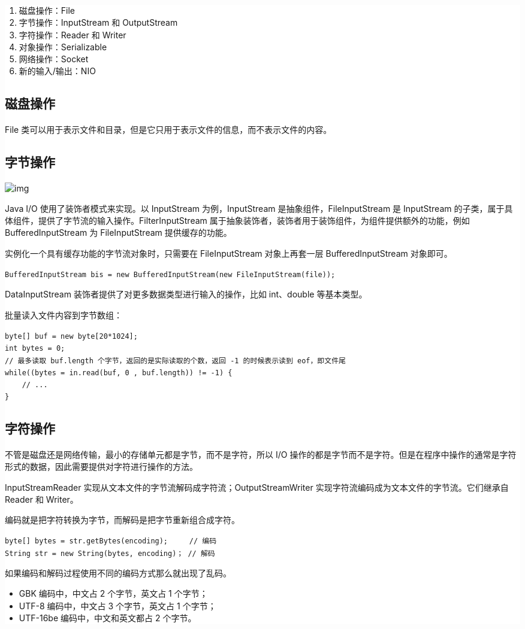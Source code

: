 1. 磁盘操作：File
2. 字节操作：InputStream 和 OutputStream
3. 字符操作：Reader 和 Writer
4. 对象操作：Serializable
5. 网络操作：Socket
6. 新的输入/输出：NIO

## **磁盘操作**

File 类可以用于表示文件和目录，但是它只用于表示文件的信息，而不表示文件的内容。



## **字节操作**

![img](https://github.com/CyC2018/Interview-Notebook/raw/master/pics/DP-Decorator-java.io.png)

Java I/O 使用了装饰者模式来实现。以 InputStream 为例，InputStream 是抽象组件，FileInputStream 是 InputStream 的子类，属于具体组件，提供了字节流的输入操作。FilterInputStream 属于抽象装饰者，装饰者用于装饰组件，为组件提供额外的功能，例如 BufferedInputStream 为 FileInputStream 提供缓存的功能。

实例化一个具有缓存功能的字节流对象时，只需要在 FileInputStream 对象上再套一层 BufferedInputStream 对象即可。

```
BufferedInputStream bis = new BufferedInputStream(new FileInputStream(file));
```

DataInputStream 装饰者提供了对更多数据类型进行输入的操作，比如 int、double 等基本类型。

批量读入文件内容到字节数组：

```
byte[] buf = new byte[20*1024];
int bytes = 0;
// 最多读取 buf.length 个字节，返回的是实际读取的个数，返回 -1 的时候表示读到 eof，即文件尾
while((bytes = in.read(buf, 0 , buf.length)) != -1) {
    // ...
}
```



## **字符操作**

不管是磁盘还是网络传输，最小的存储单元都是字节，而不是字符，所以 I/O 操作的都是字节而不是字符。但是在程序中操作的通常是字符形式的数据，因此需要提供对字符进行操作的方法。

InputStreamReader 实现从文本文件的字节流解码成字符流；OutputStreamWriter 实现字符流编码成为文本文件的字节流。它们继承自 Reader 和 Writer。

编码就是把字符转换为字节，而解码是把字节重新组合成字符。

```
byte[] bytes = str.getBytes(encoding);     // 编码
String str = new String(bytes, encoding)； // 解码
```

如果编码和解码过程使用不同的编码方式那么就出现了乱码。

- GBK 编码中，中文占 2 个字节，英文占 1 个字节；
- UTF-8 编码中，中文占 3 个字节，英文占 1 个字节；
- UTF-16be 编码中，中文和英文都占 2 个字节。
